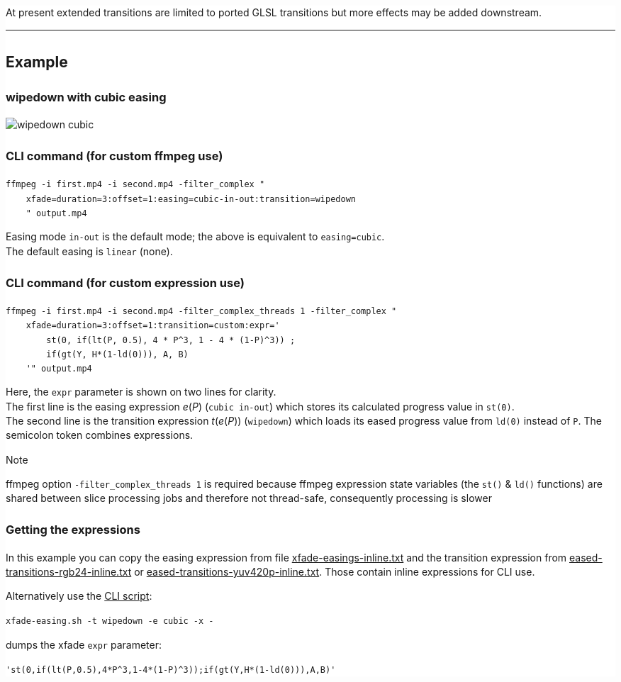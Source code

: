 At present extended transitions are limited to ported GLSL transitions but more effects may be added downstream.

---

## Example

### wipedown with cubic easing

![wipedown cubic](assets/wipedown-cubic.gif)

### CLI command (for custom ffmpeg use)

```shell
ffmpeg -i first.mp4 -i second.mp4 -filter_complex "
    xfade=duration=3:offset=1:easing=cubic-in-out:transition=wipedown
    " output.mp4
```
Easing mode `in-out` is the default mode; the above is equivalent to `easing=cubic`.  
The default easing is `linear` (none).

### CLI command (for custom expression use)

```shell
ffmpeg -i first.mp4 -i second.mp4 -filter_complex_threads 1 -filter_complex "
    xfade=duration=3:offset=1:transition=custom:expr='
        st(0, if(lt(P, 0.5), 4 * P^3, 1 - 4 * (1-P)^3)) ;
        if(gt(Y, H*(1-ld(0))), A, B)
    '" output.mp4
```

Here, the `expr` parameter is shown on two lines for clarity.  
The first line is the easing expression $e(P)$ (`cubic in-out`) which stores its calculated progress value in `st(0)`.  
The second line is the  transition expression $t(e(P))$ (`wipedown`) which loads its eased progress value from `ld(0)` instead of `P`.
The semicolon token combines expressions.

> [!NOTE]
> ffmpeg option `-filter_complex_threads 1` is required because ffmpeg expression state variables (the `st()` & `ld()` functions) are shared between slice processing jobs and therefore not thread-safe, consequently processing is slower

### Getting the expressions

In this example you can copy the easing expression from file [xfade-easings-inline.txt](expr/xfade-easings-inline.txt)
and the transition expression from [eased-transitions-rgb24-inline.txt](expr/eased-transitions-rgb24-inline.txt)
or [eased-transitions-yuv420p-inline.txt](expr/eased-transitions-yuv420p-inline.txt).
Those contain inline expressions for CLI use.

Alternatively use the [CLI script](#cli-script):
```shell
xfade-easing.sh -t wipedown -e cubic -x -
```
dumps the xfade `expr` parameter:
```
'st(0,if(lt(P,0.5),4*P^3,1-4*(1-P)^3));if(gt(Y,H*(1-ld(0))),A,B)'
```
